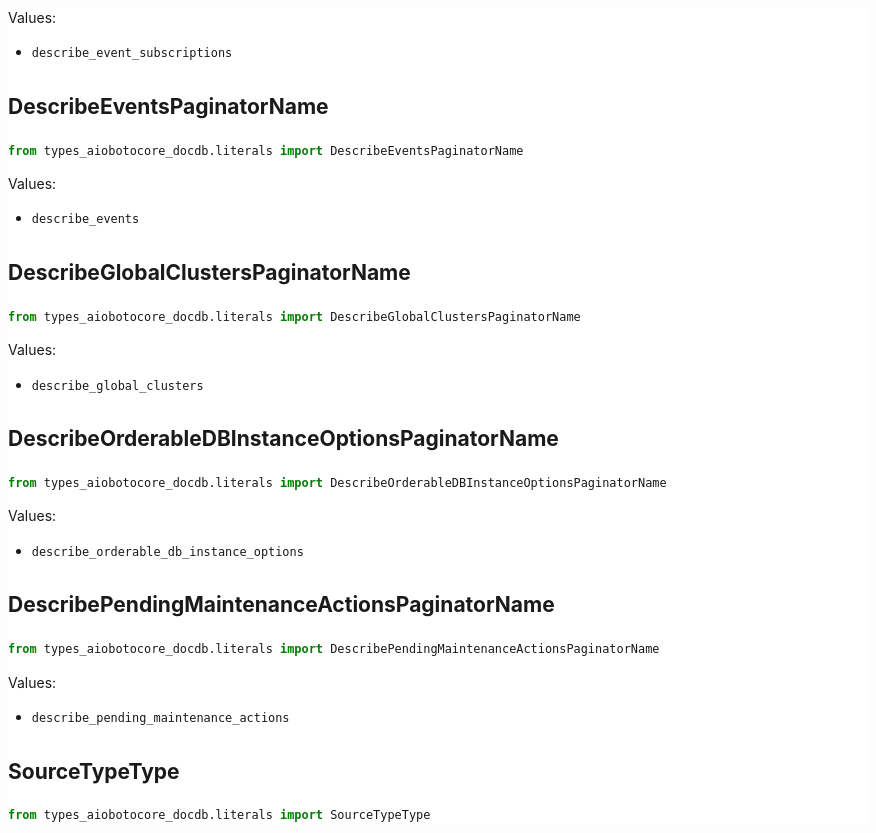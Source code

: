 Values:

- `describe_event_subscriptions`

<a id="describeeventspaginatorname"></a>

## DescribeEventsPaginatorName

```python
from types_aiobotocore_docdb.literals import DescribeEventsPaginatorName
```

Values:

- `describe_events`

<a id="describeglobalclusterspaginatorname"></a>

## DescribeGlobalClustersPaginatorName

```python
from types_aiobotocore_docdb.literals import DescribeGlobalClustersPaginatorName
```

Values:

- `describe_global_clusters`

<a id="describeorderabledbinstanceoptionspaginatorname"></a>

## DescribeOrderableDBInstanceOptionsPaginatorName

```python
from types_aiobotocore_docdb.literals import DescribeOrderableDBInstanceOptionsPaginatorName
```

Values:

- `describe_orderable_db_instance_options`

<a id="describependingmaintenanceactionspaginatorname"></a>

## DescribePendingMaintenanceActionsPaginatorName

```python
from types_aiobotocore_docdb.literals import DescribePendingMaintenanceActionsPaginatorName
```

Values:

- `describe_pending_maintenance_actions`

<a id="sourcetypetype"></a>

## SourceTypeType

```python
from types_aiobotocore_docdb.literals import SourceTypeType
```
